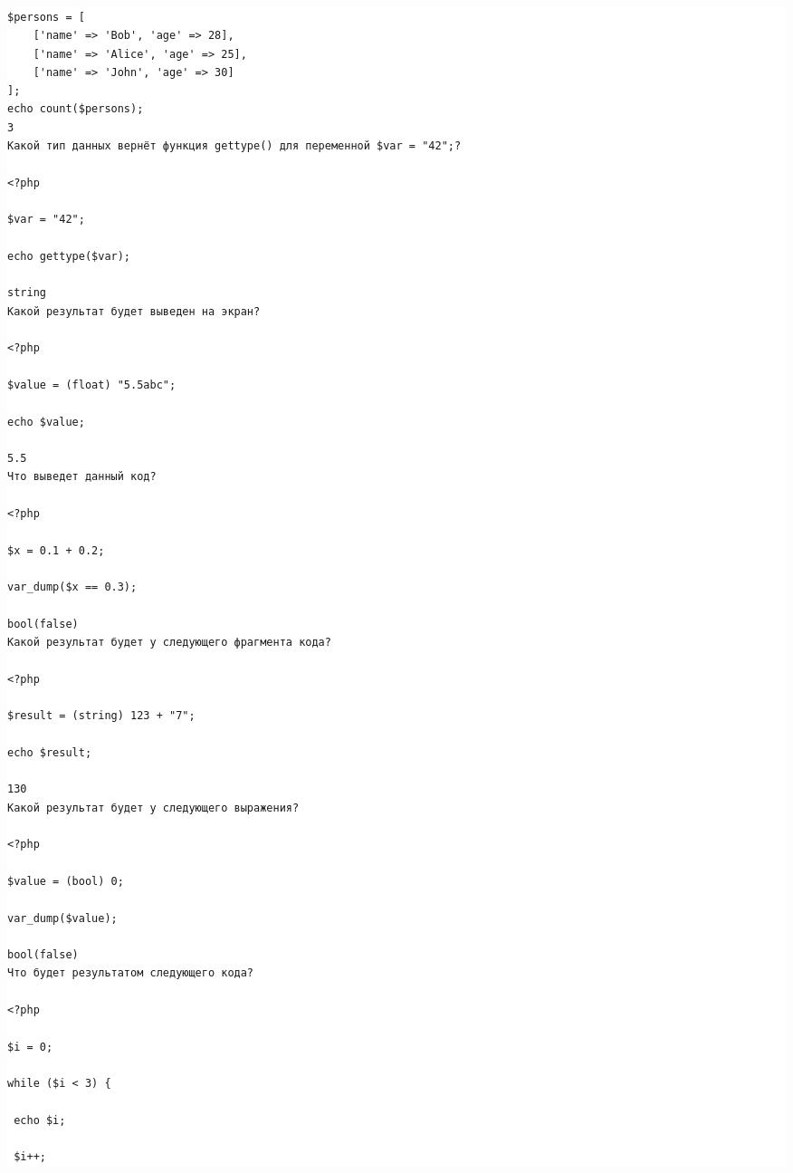 ```
$persons = [ 
    ['name' => 'Bob', 'age' => 28], 
    ['name' => 'Alice', 'age' => 25], 
    ['name' => 'John', 'age' => 30] 
]; 
echo count($persons); 
3 
Какой тип данных вернёт функция gettype() для переменной $var = "42";? 

<?php 

$var = "42"; 

echo gettype($var); 

string   
Какой результат будет выведен на экран? 

<?php 

$value = (float) "5.5abc"; 

echo $value; 

5.5   
Что выведет данный код? 

<?php 

$x = 0.1 + 0.2; 

var_dump($x == 0.3); 

bool(false)   
Какой результат будет у следующего фрагмента кода? 

<?php 

$result = (string) 123 + "7"; 

echo $result; 

130   
Какой результат будет у следующего выражения? 

<?php 

$value = (bool) 0; 

var_dump($value); 

bool(false)   
Что будет результатом следующего кода? 

<?php 

$i = 0; 

while ($i < 3) { 

 echo $i; 

 $i++; 
```